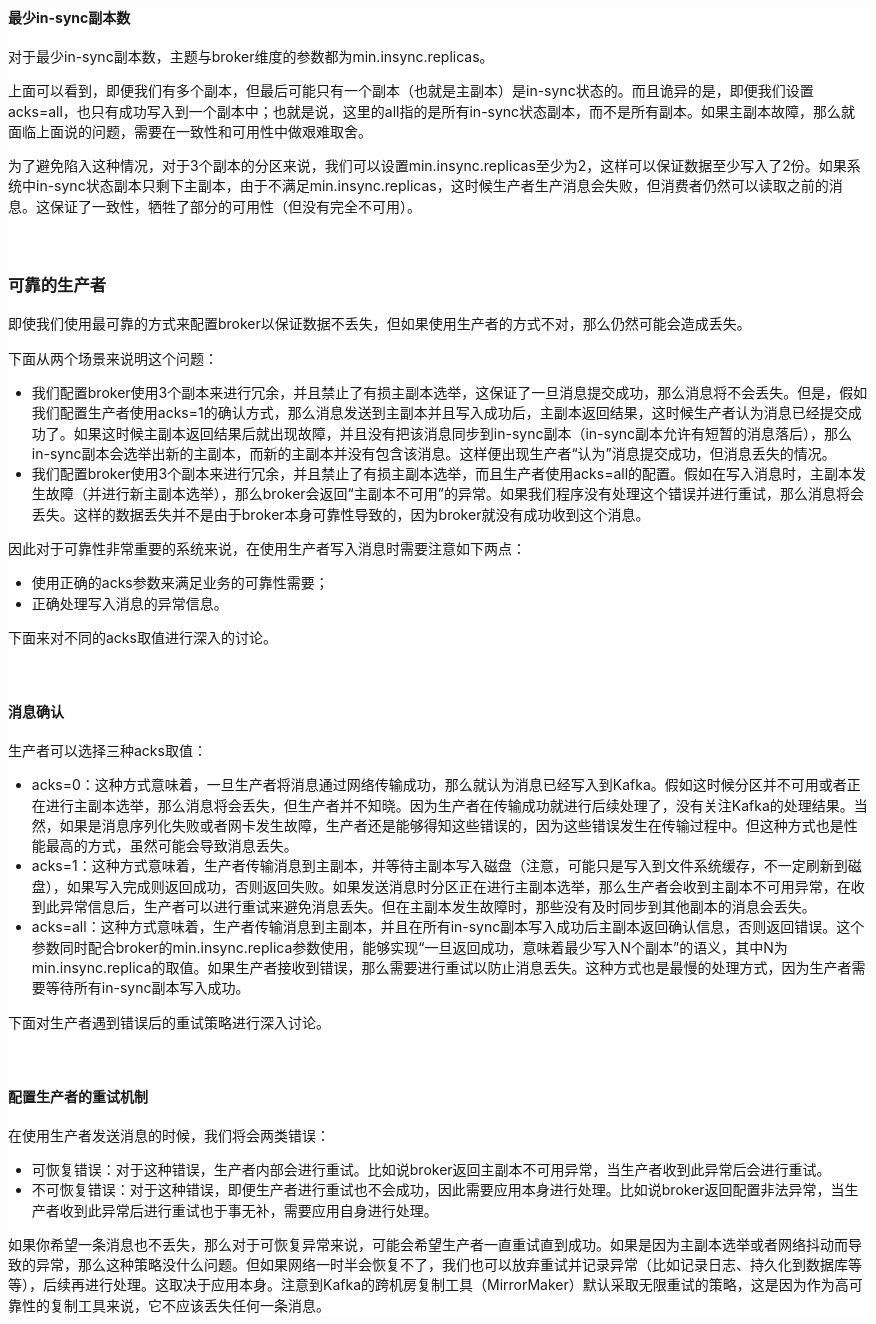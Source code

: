 #### 最少in-sync副本数

对于最少in-sync副本数，主题与broker维度的参数都为min.insync.replicas。

上面可以看到，即便我们有多个副本，但最后可能只有一个副本（也就是主副本）是in-sync状态的。而且诡异的是，即便我们设置acks=all，也只有成功写入到一个副本中；也就是说，这里的all指的是所有in-sync状态副本，而不是所有副本。如果主副本故障，那么就面临上面说的问题，需要在一致性和可用性中做艰难取舍。

为了避免陷入这种情况，对于3个副本的分区来说，我们可以设置min.insync.replicas至少为2，这样可以保证数据至少写入了2份。如果系统中in-sync状态副本只剩下主副本，由于不满足min.insync.replicas，这时候生产者生产消息会失败，但消费者仍然可以读取之前的消息。这保证了一致性，牺牲了部分的可用性（但没有完全不可用）。

<br/>

### 可靠的生产者

即使我们使用最可靠的方式来配置broker以保证数据不丢失，但如果使用生产者的方式不对，那么仍然可能会造成丢失。

下面从两个场景来说明这个问题：

- 我们配置broker使用3个副本来进行冗余，并且禁止了有损主副本选举，这保证了一旦消息提交成功，那么消息将不会丢失。但是，假如我们配置生产者使用acks=1的确认方式，那么消息发送到主副本并且写入成功后，主副本返回结果，这时候生产者认为消息已经提交成功了。如果这时候主副本返回结果后就出现故障，并且没有把该消息同步到in-sync副本（in-sync副本允许有短暂的消息落后），那么in-sync副本会选举出新的主副本，而新的主副本并没有包含该消息。这样便出现生产者“认为”消息提交成功，但消息丢失的情况。
- 我们配置broker使用3个副本来进行冗余，并且禁止了有损主副本选举，而且生产者使用acks=all的配置。假如在写入消息时，主副本发生故障（并进行新主副本选举），那么broker会返回“主副本不可用”的异常。如果我们程序没有处理这个错误并进行重试，那么消息将会丢失。这样的数据丢失并不是由于broker本身可靠性导致的，因为broker就没有成功收到这个消息。

因此对于可靠性非常重要的系统来说，在使用生产者写入消息时需要注意如下两点：

- 使用正确的acks参数来满足业务的可靠性需要；
- 正确处理写入消息的异常信息。

下面来对不同的acks取值进行深入的讨论。

<br/>

#### 消息确认

生产者可以选择三种acks取值：

- acks=0：这种方式意味着，一旦生产者将消息通过网络传输成功，那么就认为消息已经写入到Kafka。假如这时候分区并不可用或者正在进行主副本选举，那么消息将会丢失，但生产者并不知晓。因为生产者在传输成功就进行后续处理了，没有关注Kafka的处理结果。当然，如果是消息序列化失败或者网卡发生故障，生产者还是能够得知这些错误的，因为这些错误发生在传输过程中。但这种方式也是性能最高的方式，虽然可能会导致消息丢失。
- acks=1：这种方式意味着，生产者传输消息到主副本，并等待主副本写入磁盘（注意，可能只是写入到文件系统缓存，不一定刷新到磁盘），如果写入完成则返回成功，否则返回失败。如果发送消息时分区正在进行主副本选举，那么生产者会收到主副本不可用异常，在收到此异常信息后，生产者可以进行重试来避免消息丢失。但在主副本发生故障时，那些没有及时同步到其他副本的消息会丢失。
- acks=all：这种方式意味着，生产者传输消息到主副本，并且在所有in-sync副本写入成功后主副本返回确认信息，否则返回错误。这个参数同时配合broker的min.insync.replica参数使用，能够实现“一旦返回成功，意味着最少写入N个副本”的语义，其中N为min.insync.replica的取值。如果生产者接收到错误，那么需要进行重试以防止消息丢失。这种方式也是最慢的处理方式，因为生产者需要等待所有in-sync副本写入成功。

下面对生产者遇到错误后的重试策略进行深入讨论。

<br/>

#### 配置生产者的重试机制

在使用生产者发送消息的时候，我们将会两类错误：

- 可恢复错误：对于这种错误，生产者内部会进行重试。比如说broker返回主副本不可用异常，当生产者收到此异常后会进行重试。
- 不可恢复错误：对于这种错误，即便生产者进行重试也不会成功，因此需要应用本身进行处理。比如说broker返回配置非法异常，当生产者收到此异常后进行重试也于事无补，需要应用自身进行处理。

如果你希望一条消息也不丢失，那么对于可恢复异常来说，可能会希望生产者一直重试直到成功。如果是因为主副本选举或者网络抖动而导致的异常，那么这种策略没什么问题。但如果网络一时半会恢复不了，我们也可以放弃重试并记录异常（比如记录日志、持久化到数据库等等），后续再进行处理。这取决于应用本身。注意到Kafka的跨机房复制工具（MirrorMaker）默认采取无限重试的策略，这是因为作为高可靠性的复制工具来说，它不应该丢失任何一条消息。
